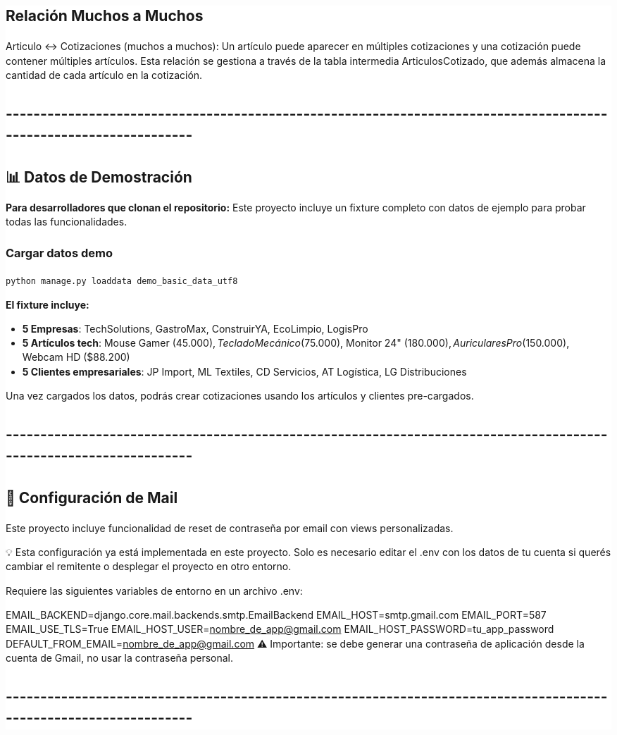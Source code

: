 ## Relación Muchos a Muchos

Articulo ↔ Cotizaciones (muchos a muchos): Un artículo puede aparecer en múltiples cotizaciones y una cotización puede contener múltiples artículos. Esta relación se gestiona a través de la tabla intermedia ArticulosCotizado, que además almacena la cantidad de cada artículo en la cotización.

## ------------------------------------------------------------------------------------------------------------------

## 📊 Datos de Demostración

**Para desarrolladores que clonan el repositorio:** Este proyecto incluye un fixture completo con datos de ejemplo para probar todas las funcionalidades.

### Cargar datos demo
```bash
python manage.py loaddata demo_basic_data_utf8
```

**El fixture incluye:**
- **5 Empresas**: TechSolutions, GastroMax, ConstruirYA, EcoLimpio, LogisPro
- **5 Artículos tech**: Mouse Gamer ($45.000), Teclado Mecánico ($75.000), Monitor 24" ($180.000), Auriculares Pro ($150.000), Webcam HD ($88.200)
- **5 Clientes empresariales**: JP Import, ML Textiles, CD Servicios, AT Logística, LG Distribuciones

Una vez cargados los datos, podrás crear cotizaciones usando los artículos y clientes pre-cargados.

## ------------------------------------------------------------------------------------------------------------------

## 📧 Configuración de Mail

Este proyecto incluye funcionalidad de reset de contraseña por email con views personalizadas.

💡 Esta configuración ya está implementada en este proyecto. Solo es necesario editar el .env con los datos de tu cuenta si querés cambiar el remitente o desplegar el proyecto en otro entorno.

Requiere las siguientes variables de entorno en un archivo .env:

EMAIL_BACKEND=django.core.mail.backends.smtp.EmailBackend
EMAIL_HOST=smtp.gmail.com
EMAIL_PORT=587
EMAIL_USE_TLS=True
EMAIL_HOST_USER=nombre_de_app@gmail.com
EMAIL_HOST_PASSWORD=tu_app_password
DEFAULT_FROM_EMAIL=nombre_de_app@gmail.com
⚠️ Importante: se debe generar una contraseña de aplicación desde la cuenta de Gmail, no usar la contraseña personal.

## ------------------------------------------------------------------------------------------------------------------
